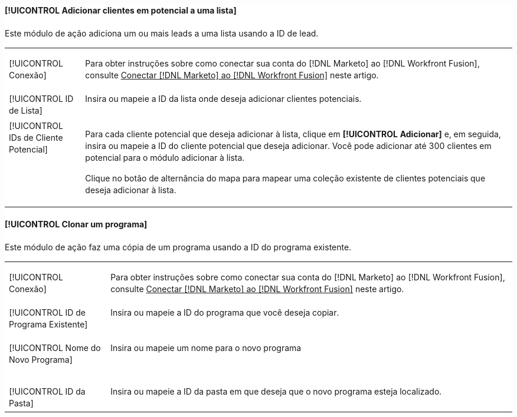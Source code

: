 #### [!UICONTROL Adicionar clientes em potencial a uma lista]

Este módulo de ação adiciona um ou mais leads a uma lista usando a ID de lead.

<table style="table-layout:auto"> 
 <col> 
 <col> 
 <tbody> 
  <tr> 
   <td role="rowheader"> <p>[!UICONTROL Conexão]</p> </td> 
   <td> <p>Para obter instruções sobre como conectar sua conta do [!DNL Marketo] ao [!DNL Workfront Fusion], consulte <a href="#connect-marketo-to-workfront-fusion" class="MCXref xref">Conectar [!DNL Marketo] ao [!DNL Workfront Fusion]</a> neste artigo.</p> </td> 
  </tr> 
  <tr> 
   <td role="rowheader">[!UICONTROL ID de Lista]</td> 
   <td>Insira ou mapeie a ID da lista onde deseja adicionar clientes potenciais.</td> 
  </tr> 
  <tr> 
   <td role="rowheader">[!UICONTROL IDs de Cliente Potencial]</td> 
   <td> <p>Para cada cliente potencial que deseja adicionar à lista, clique em <b>[!UICONTROL Adicionar]</b> e, em seguida, insira ou mapeie a ID do cliente potencial que deseja adicionar. Você pode adicionar até 300 clientes em potencial para o módulo adicionar à lista.</p> <p>Clique no botão de alternância do mapa para mapear uma coleção existente de clientes potenciais que deseja adicionar à lista.</p> </td> 
  </tr> 
 </tbody> 
</table>

#### [!UICONTROL Clonar um programa]

Este módulo de ação faz uma cópia de um programa usando a ID do programa existente.

<table style="table-layout:auto"> 
 <col> 
 <col> 
 <tbody> 
  <tr> 
   <td role="rowheader"> <p>[!UICONTROL Conexão]</p> </td> 
   <td> <p>Para obter instruções sobre como conectar sua conta do [!DNL Marketo] ao [!DNL Workfront Fusion], consulte <a href="#connect-marketo-to-workfront-fusion" class="MCXref xref">Conectar [!DNL Marketo] ao [!DNL Workfront Fusion]</a> neste artigo.</p> </td> 
  </tr> 
  <tr> 
   <td role="rowheader">[!UICONTROL ID de Programa Existente]</td> 
   <td>Insira ou mapeie a ID do programa que você deseja copiar.</td> 
  </tr> 
  <tr> 
   <td role="rowheader"> <p>[!UICONTROL Nome do Novo Programa]</p> </td> 
   <td> <p>Insira ou mapeie um nome para o novo programa</p> <p> </p> </td> 
  </tr> 
  <tr> 
   <td role="rowheader">[!UICONTROL ID da Pasta]</td> 
   <td>Insira ou mapeie a ID da pasta em que deseja que o novo programa esteja localizado.</td> 
  </tr> 
 </tbody> 
</table>
